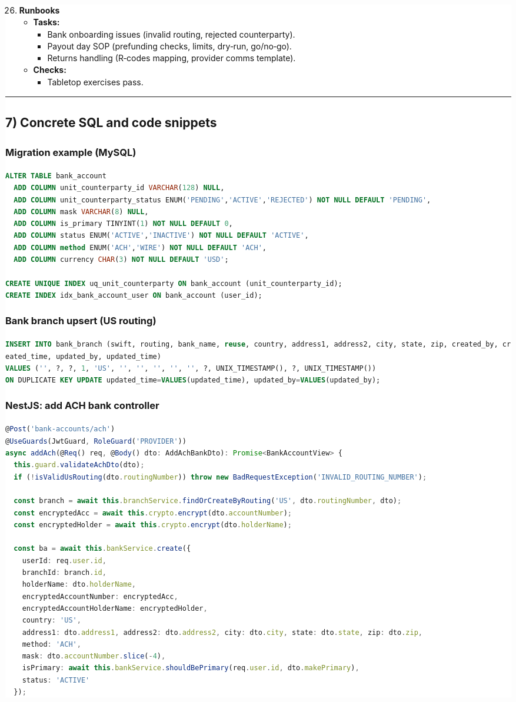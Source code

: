 26. **Runbooks**
    - **Tasks:**
      - Bank onboarding issues (invalid routing, rejected counterparty).
      - Payout day SOP (prefunding checks, limits, dry‑run, go/no‑go).
      - Returns handling (R‑codes mapping, provider comms template).
    - **Checks:**
      - Tabletop exercises pass.

---

## 7) Concrete SQL and code snippets

### Migration example (MySQL)

```sql
ALTER TABLE bank_account
  ADD COLUMN unit_counterparty_id VARCHAR(128) NULL,
  ADD COLUMN unit_counterparty_status ENUM('PENDING','ACTIVE','REJECTED') NOT NULL DEFAULT 'PENDING',
  ADD COLUMN mask VARCHAR(8) NULL,
  ADD COLUMN is_primary TINYINT(1) NOT NULL DEFAULT 0,
  ADD COLUMN status ENUM('ACTIVE','INACTIVE') NOT NULL DEFAULT 'ACTIVE',
  ADD COLUMN method ENUM('ACH','WIRE') NOT NULL DEFAULT 'ACH',
  ADD COLUMN currency CHAR(3) NOT NULL DEFAULT 'USD';

CREATE UNIQUE INDEX uq_unit_counterparty ON bank_account (unit_counterparty_id);
CREATE INDEX idx_bank_account_user ON bank_account (user_id);
```

### Bank branch upsert (US routing)

```sql
INSERT INTO bank_branch (swift, routing, bank_name, reuse, country, address1, address2, city, state, zip, created_by, created_time, updated_by, updated_time)
VALUES ('', ?, ?, 1, 'US', '', '', '', '', '', ?, UNIX_TIMESTAMP(), ?, UNIX_TIMESTAMP())
ON DUPLICATE KEY UPDATE updated_time=VALUES(updated_time), updated_by=VALUES(updated_by);
```

### NestJS: add ACH bank controller

```ts
@Post('bank-accounts/ach')
@UseGuards(JwtGuard, RoleGuard('PROVIDER'))
async addAch(@Req() req, @Body() dto: AddAchBankDto): Promise<BankAccountView> {
  this.guard.validateAchDto(dto);
  if (!isValidUsRouting(dto.routingNumber)) throw new BadRequestException('INVALID_ROUTING_NUMBER');

  const branch = await this.branchService.findOrCreateByRouting('US', dto.routingNumber, dto);
  const encryptedAcc = await this.crypto.encrypt(dto.accountNumber);
  const encryptedHolder = await this.crypto.encrypt(dto.holderName);

  const ba = await this.bankService.create({
    userId: req.user.id,
    branchId: branch.id,
    holderName: dto.holderName,
    encryptedAccountNumber: encryptedAcc,
    encryptedAccountHolderName: encryptedHolder,
    country: 'US',
    address1: dto.address1, address2: dto.address2, city: dto.city, state: dto.state, zip: dto.zip,
    method: 'ACH',
    mask: dto.accountNumber.slice(-4),
    isPrimary: await this.bankService.shouldBePrimary(req.user.id, dto.makePrimary),
    status: 'ACTIVE'
  });
```